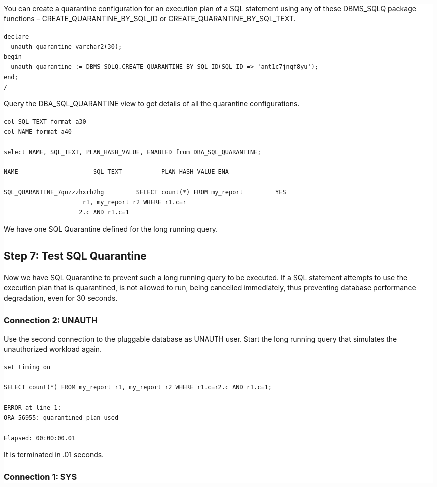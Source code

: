 You can create a quarantine configuration for an execution plan of a SQL statement using any of these DBMS_SQLQ package functions – CREATE_QUARANTINE_BY_SQL_ID or CREATE_QUARANTINE_BY_SQL_TEXT. 

````
declare
  unauth_quarantine varchar2(30);
begin
  unauth_quarantine := DBMS_SQLQ.CREATE_QUARANTINE_BY_SQL_ID(SQL_ID => 'ant1c7jnqf8yu');
end;
/
````

Query the DBA_SQL_QUARANTINE view to get details of all the quarantine configurations.

````
col SQL_TEXT format a30
col NAME format a40

select NAME, SQL_TEXT, PLAN_HASH_VALUE, ENABLED from DBA_SQL_QUARANTINE;

NAME					 SQL_TEXT			PLAN_HASH_VALUE ENA
---------------------------------------- ------------------------------ --------------- ---
SQL_QUARANTINE_7quzzzhxrb2hg		 SELECT count(*) FROM my_report 		YES
					  r1, my_report r2 WHERE r1.c=r
					 2.c AND r1.c=1
````

We have one SQL Quarantine defined for the long running query.

## Step 7: Test SQL Quarantine 

Now we have SQL Quarantine to prevent such a long running query to be executed. If a SQL statement attempts to use the execution plan that is quarantined, is not allowed to run, being cancelled immediately, thus preventing database performance degradation, even for 30 seconds.

### Connection 2: UNAUTH

Use the second connection to the pluggable database as UNAUTH user. Start the long running query that simulates the unauthorized workload again.

````
set timing on

SELECT count(*) FROM my_report r1, my_report r2 WHERE r1.c=r2.c AND r1.c=1;

ERROR at line 1:
ORA-56955: quarantined plan used

Elapsed: 00:00:00.01
````

It is terminated in .01 seconds.

### Connection 1: SYS
